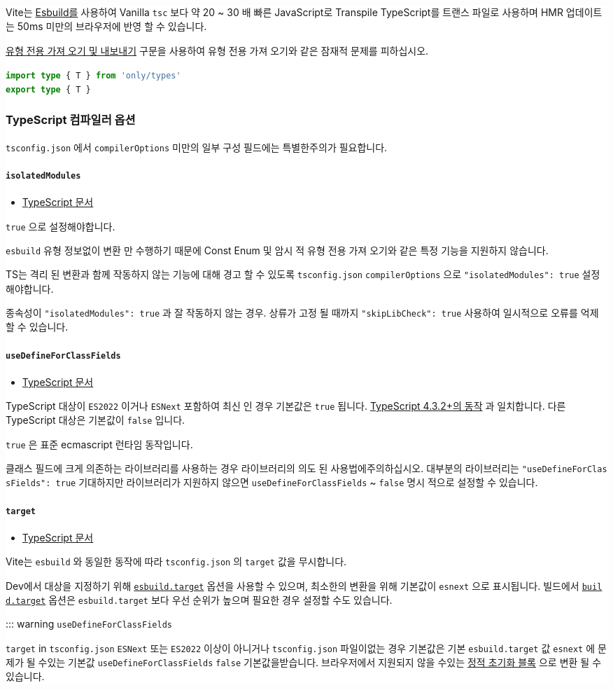 Vite는 [Esbuild를](https://github.com/evanw/esbuild) 사용하여 Vanilla `tsc` 보다 약 20 ~ 30 배 빠른 JavaScript로 Transpile TypeScript를 트랜스 파일로 사용하며 HMR 업데이트는 50ms 미만의 브라우저에 반영 할 수 있습니다.

[유형 전용 가져 오기 및 내보내기](https://www.typescriptlang.org/docs/handbook/release-notes/typescript-3-8.html#type-only-imports-and-export) 구문을 사용하여 유형 전용 가져 오기와 같은 잠재적 문제를 피하십시오.

```ts
import type { T } from 'only/types'
export type { T }
```

### TypeScript 컴파일러 옵션

`tsconfig.json` 에서 `compilerOptions` 미만의 일부 구성 필드에는 특별한주의가 필요합니다.

#### `isolatedModules`

- [TypeScript 문서](https://www.typescriptlang.org/tsconfig#isolatedModules)

`true` 으로 설정해야합니다.

`esbuild` 유형 정보없이 변환 만 수행하기 때문에 Const Enum 및 암시 적 유형 전용 가져 오기와 같은 특정 기능을 지원하지 않습니다.

TS는 격리 된 변환과 함께 작동하지 않는 기능에 대해 경고 할 수 있도록 `tsconfig.json` `compilerOptions` 으로 `"isolatedModules": true` 설정해야합니다.

종속성이 `"isolatedModules": true` 과 잘 작동하지 않는 경우. 상류가 고정 될 때까지 `"skipLibCheck": true` 사용하여 일시적으로 오류를 억제 할 수 있습니다.

#### `useDefineForClassFields`

- [TypeScript 문서](https://www.typescriptlang.org/tsconfig#useDefineForClassFields)

TypeScript 대상이 `ES2022` 이거나 `ESNext` 포함하여 최신 인 경우 기본값은 `true` 됩니다. [TypeScript 4.3.2+의 동작](https://github.com/microsoft/TypeScript/pull/42663) 과 일치합니다.
다른 TypeScript 대상은 기본값이 `false` 입니다.

`true` 은 표준 ecmascript 런타임 동작입니다.

클래스 필드에 크게 의존하는 라이브러리를 사용하는 경우 라이브러리의 의도 된 사용법에주의하십시오.
대부분의 라이브러리는 `"useDefineForClassFields": true` 기대하지만 라이브러리가 지원하지 않으면 `useDefineForClassFields` ~ `false` 명시 적으로 설정할 수 있습니다.

#### `target`

- [TypeScript 문서](https://www.typescriptlang.org/tsconfig#target)

Vite는 `esbuild` 와 동일한 동작에 따라 `tsconfig.json` 의 `target` 값을 무시합니다.

Dev에서 대상을 지정하기 위해 [`esbuild.target`](/ko/config/shared-options.html#esbuild) 옵션을 사용할 수 있으며, 최소한의 변환을 위해 기본값이 `esnext` 으로 표시됩니다. 빌드에서 [`build.target`](/ko/config/build-options.html#build-target) 옵션은 `esbuild.target` 보다 우선 순위가 높으며 필요한 경우 설정할 수도 있습니다.

::: warning `useDefineForClassFields`

`target` in `tsconfig.json` `ESNext` 또는 `ES2022` 이상이 아니거나 `tsconfig.json` 파일이없는 경우 기본값은 기본 `esbuild.target` 값 `esnext` 에 문제가 될 수있는 기본값 `useDefineForClassFields` `false` 기본값을받습니다. 브라우저에서 지원되지 않을 수있는 [정적 초기화 블록](https://developer.mozilla.org/en-US/docs/Web/JavaScript/Reference/Classes/Static_initialization_blocks#browser_compatibility) 으로 변환 될 수 있습니다.
